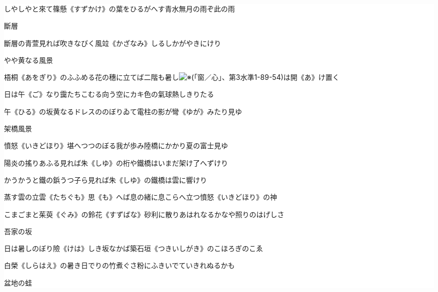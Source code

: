 

しやしやと來て篠懸《すずかけ》の葉をひるがへす青水無月の雨ぞ此の雨





斷層



斷層の青萱見れば吹きなびく風竝《かざなみ》しるしかがやきにけり





やや黄なる風景



梧桐《あをぎり》のふふめる花の穗に立てば二階も暑し![※(「窗／心」、第3水準1-89-54)](https://www.aozora.gr.jp/cards/000106/files/../../../gaiji/1-89/1-89-54.png)は開《あ》け置く



日は午《ご》なり靄たちこむる向う空にカキ色の氣球熱しきりたる



午《ひる》の坂黄なるドレスののぼりゐて電柱の影が彎《ゆが》みたり見ゆ





架橋風景



憤怒《いきどほり》堪へつつのぼる我が歩み陸橋にかかり夏の富士見ゆ



陽炎の搖りあふる見れば朱《しゆ》の桁や鐵橋はいまだ架け了へずけり



かうかうと鐵の鋲うつ子ら見れば朱《しゆ》の鐵橋は雲に響けり



蒸す雲の立雲《たちぐも》思《も》へば息の緒に息こらへ立つ憤怒《いきどほり》の神



こまごまと茱萸《ぐみ》の鈴花《すずばな》砂利に散りあはれなるかなや照りのはげしさ





吾家の坂



日は暑しのぼり險《けは》しき坂なかば築石垣《つきいしがき》のこほろぎのこゑ



白榮《しらはえ》の暑き日でりの竹煮ぐさ粉にふきいでていきれぬるかも





盆地の蛙

